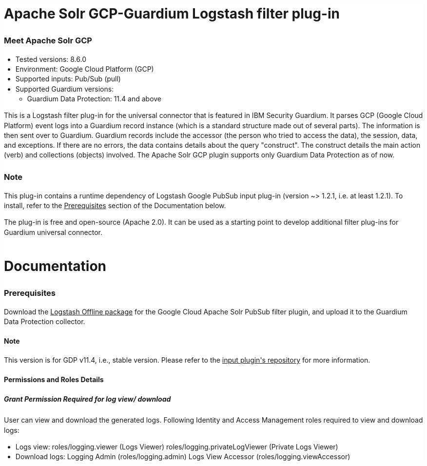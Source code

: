 # Apache Solr GCP-Guardium Logstash filter plug-in
### Meet Apache Solr GCP
* Tested versions: 8.6.0
* Environment: Google Cloud Platform (GCP)
* Supported inputs: Pub/Sub (pull)
* Supported Guardium versions:
    * Guardium Data Protection: 11.4 and above

This is a Logstash filter plug-in for the universal connector that is featured in IBM Security Guardium. It parses GCP (Google Cloud Platform) event logs into a Guardium record instance (which is a standard structure made out of several parts). The information is then sent over to Guardium. Guardium records include the accessor (the person who tried to access the data), the session, data, and exceptions. If there are no errors, the data contains details about the query "construct". The construct details the main action (verb) and collections (objects) involved.
The Apache Solr GCP plugin supports only Guardium Data Protection as of now.

### Note
This plug-in contains a runtime dependency of Logstash Google PubSub input plug-in (version ~> 1.2.1, i.e. at least 1.2.1). To install, refer to the [Prerequisites](#Prerequisites) section of the Documentation below.

The plug-in is free and open-source (Apache 2.0). It can be used as a starting point to develop additional filter plug-ins for Guardium universal connector.

# Documentation

### Prerequisites

Download the [Logstash Offline package](https://github.com/IBM/universal-connectors/raw/release-v1.2.0/filter-plugin/logstash-filter-pubsub-apachesolr-guardium/PubSubApacheSolrPackage/guardium_logstash-offline-plugin-pubsub-apache-solr-gcp.zip) for the Google Cloud Apache Solr PubSub filter plugin, and upload it to the Guardium Data Protection collector.

#### Note
This version is for GDP v11.4, i.e., stable version. Please refer to the
[input plugin's repository](https://github.com/IBM/universal-connectors/tree/main/input-plugin/logstash-input-google-pubsub) for more information.

#### Permissions and Roles Details

##### Grant Permission Required for log view/ download
User can view and download the generated logs. 
Following Identity and Access Management roles required to view and download logs:
* Logs view:
roles/logging.viewer (Logs Viewer) 
roles/logging.privateLogViewer (Private Logs Viewer)
* Download logs:
Logging Admin (roles/logging.admin)
Logs View Accessor (roles/logging.viewAccessor)
